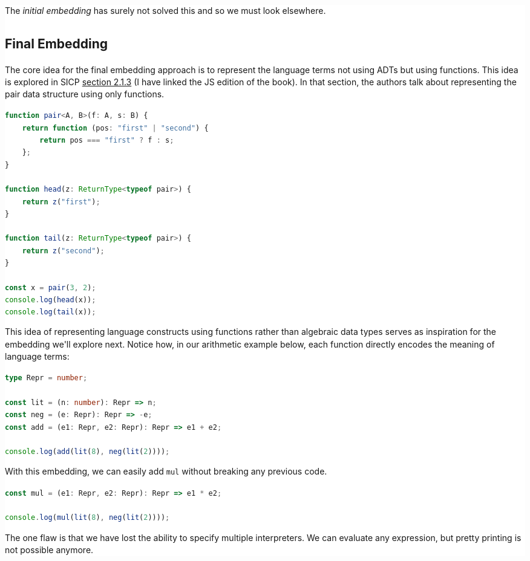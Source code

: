 [^4]: [The Expression Problem](http://homepages.inf.ed.ac.uk/wadler/papers/expression/expression.txt)

The _initial embedding_ has surely not solved this and so we must look elsewhere.

## Final Embedding

The core idea for the final embedding approach is to represent the language terms not using ADTs but using functions. This idea is
explored in SICP [section 2.1.3](https://sourceacademy.org/sicpjs/2.1.3) (I have linked the JS edition of the book). In that section,
the authors talk about representing the pair data structure using only functions.

```typescript
function pair<A, B>(f: A, s: B) {
	return function (pos: "first" | "second") {
		return pos === "first" ? f : s;
	};
}

function head(z: ReturnType<typeof pair>) {
	return z("first");
}

function tail(z: ReturnType<typeof pair>) {
	return z("second");
}

const x = pair(3, 2);
console.log(head(x));
console.log(tail(x));
```

This idea of representing language constructs using functions rather than algebraic data types serves as inspiration for the embedding we'll explore next. Notice how, in our arithmetic example below, each function directly encodes the meaning of language terms:

```typescript
type Repr = number;

const lit = (n: number): Repr => n;
const neg = (e: Repr): Repr => -e;
const add = (e1: Repr, e2: Repr): Repr => e1 + e2;

console.log(add(lit(8), neg(lit(2))));
```

With this embedding, we can easily add `mul` without breaking any previous code.

```typescript
const mul = (e1: Repr, e2: Repr): Repr => e1 * e2;

console.log(mul(lit(8), neg(lit(2))));
```

The one flaw is that we have lost the ability to specify multiple interpreters. We can evaluate any expression, but pretty printing
is not possible anymore.


[^1]: https://en.wikipedia.org/wiki/Domain-specific_language
[^2]: A procedure or program that directly evaluates and executes expressions written in a programming language, thereby giving meaning to those expressions.
[^3]: Sum types are type of Algebraic Data Types (ADTs). ADTs are composite types used in functional programming languages, allowing complex data structures to be defined by combining simpler types through operations such as sums (variants) and products (records or tuples).